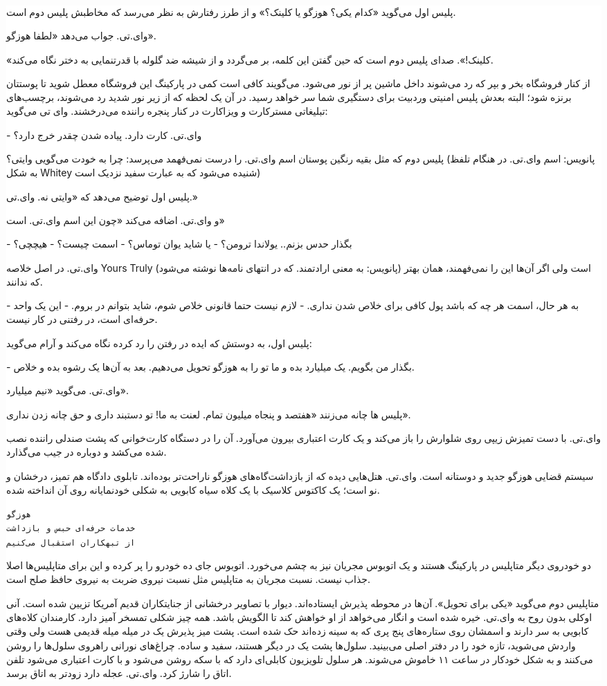 پلیس اول می‌گوید «کدام یکی؟ هوزگو یا کلینک؟» و از طرز رفتارش به نظر می‌رسد که مخاطبش پلیس دوم است.

وای.تی. جواب می‌دهد «لطفا هوزگو». 

«کلینک!». صدای پلیس دوم است که حین گفتن این کلمه، بر می‌گردد و از شیشه ضد گلوله با قدرتنمایی به دختر نگاه می‌کند. 

از کنار فروشگاه بخر و بپر که رد می‌شوند داخل ماشین پر از نور می‌شود. می‌گویند کافی است کمی در پارکینگ این فروشگاه معطل شوید تا پوستتان برنزه شود؛ البته بعدش پلیس امنیتی وردبیت برای دستگیری شما سر خواهد رسید. در آن یک لحظه که از زیر نور شدید رد می‌شوند، برچسب‌های تبلیغاتی مسترکارت و ویزاکارت در کنار پنجره راننده می‌درخشند. وای تی می‌گوید:

‌- وای.تی. کارت دارد. پیاده شدن چقدر خرج دارد؟

پلیس دوم که مثل بقیه رنگین پوستان اسم وای.تی. را درست نمی‌فهمد می‌پرسد: چرا به خودت می‌گویی وایتی؟ (پانویس: اسم وای.تی. در هنگام تلفظ به شکل Whitey شنیده می‌شود که به عبارت سفید نزدیک است)

پلیس اول توضیح می‌دهد که «وایتی نه. وای.تی.»

و وای.تی. اضافه می‌کند «چون این اسم وای.تی. است»

‌- بگذار حدس بزنم.. یولاندا ترومن؟
‌- یا شاید یوان توماس؟
‌- اسمت چیست؟
‌- هیچچی؟

وای.تی. در اصل خلاصه Yours Truly (پانویس: به معنی ارادتمند. که در انتهای نامه‌ها نوشته می‌شود) است ولی اگر آن‌ها این را نمی‌فهمند، همان بهتر که ندانند. 

‌- به هر حال، اسمت هر چه که باشد پول کافی برای خلاص شدن نداری.
‌- لازم نیست حتما قانونی خلاص شوم، شاید بتوانم در بروم.
‌- این یک واحد حرفه‌ای است، در رفتنی در کار نیست. 

پلیس اول، به دوستش که ایده در رفتن را رد کرده نگاه می‌کند و آرام می‌گوید:

‌- بگذار من بگویم. یک میلیارد بده و ما تو را به هوزگو تحویل می‌دهیم. بعد به آن‌ها یک رشوه بده و خلاص. 

وای.تی. می‌گوید «نیم میلیارد».

پلیس ها چانه می‌زنند «هفتصد و پنجاه میلیون تمام. لعنت به ما! تو دستبند داری و حق چانه زدن نداری». 

وای.تی. با دست تمیزش زیپی روی شلوارش را باز می‌کند و یک کارت اعتباری بیرون می‌آورد. آن را در دستگاه کارت‌خوانی که پشت صندلی راننده نصب شده می‌کشد و دوباره در جیب می‌گذارد. 

سیستم قضایی هوزگو جدید و دوستانه است. وای.تی. هتل‌هایی دیده که از بازداشت‌‌گاه‌های هوزگو ناراحت‌تر بوده‌اند. تابلوی دادگاه هم تمیز،‌ درخشان و نو است؛ یک کاکتوس کلاسیک با یک کلاه سیاه کابویی به شکلی خودنمایانه روی آن انداخته شده. 

    هوزگو
    خدمات حرفه‌ای حبس و بازداشت
    از تبهکاران استقبال می‌کنیم

دو خودروی دیگر متاپلیس در پارکینگ هستند و یک اتوبوس مجریان نیز به چشم می‌خورد. اتوبوس جای ده خودرو را پر کرده و این برای متاپلیس‌ها اصلا جذاب نیست. نسبت مجریان به متاپلیس مثل نسبت نیروی ضربت به نیروی حافظ صلح است.

متاپلیس دوم می‌گوید «یکی برای تحویل». آن‌ها در محوطه پذیرش ایستاده‌اند. دیوار با تصاویر درخشانی از جنایتکاران قدیم آمریکا تزیین شده است. آنی اوکلی بدون روح به وای.تی. خیره شده است و انگار می‌خواهد از او خواهش کند تا الگویش باشد. همه چیز شکلی تمسخر آمیز دارد. کارمندان کلاه‌های کابویی به سر دارند و اسمشان روی ستاره‌های پنج پری که به سینه زده‌اند حک شده است. پشت میز پذیرش یک در میله میله قدیمی هست ولی وقتی واردش می‌شوید، تازه خود را در دفتر اصلی می‌بینید. سلول‌ها پشت یک در دیگر هستند، سفید و ساده. چراغ‌های نورانی راهروی سلول‌ها را روشن می‌کنند و به شکل خودکار در ساعت ۱۱ خاموش می‌شوند. هر سلول تلویزیون کابلی‌ای دارد که با سکه روشن می‌شود و با کارت اعتباری می‌شود تلفن اتاق را شارژ کرد. وای.تی. عجله دارد زودتر به اتاق برسد. 
